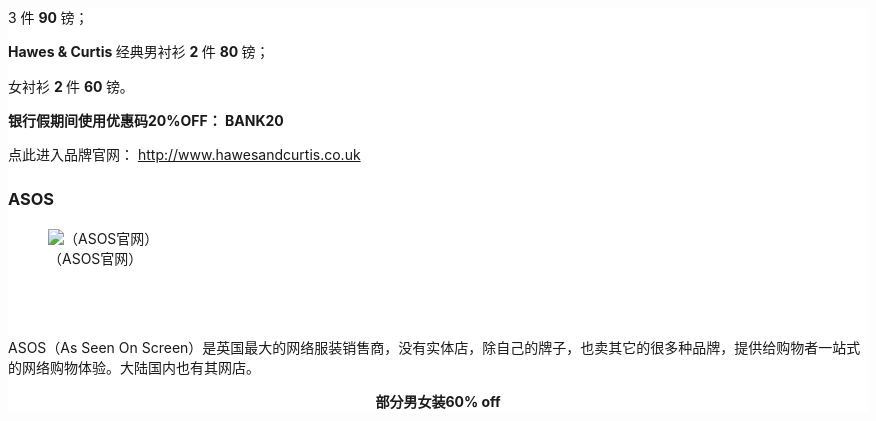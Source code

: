    3
  </strong>
  件
  <strong>
   90
  </strong>
  镑；
 </p>
 <p>
  <strong>
   Hawes &amp; Curtis
  </strong>
  经典男衬衫
  <strong>
   2
  </strong>
  件
  <strong>
   80
  </strong>
  镑；
 </p>
 <p>
  女衬衫
  <strong>
   2
  </strong>
  件
  <strong>
   60
  </strong>
  镑。
 </p>
 <p>
  <strong>
   银行假期间使用优惠码20%OFF： BANK20
  </strong>
 </p>
 <p style="text-align: left;">
  点此进入品牌官网：
  <a href="https://www.awin1.com/awclick.php?mid=3321&amp;id=255983" rel="noopener noreferrer" target="_blank">
   http://www.hawesandcurtis.co.uk
  </a>
 </p>
</div>
<h3>
 <strong>
  ASOS
 </strong>
</h3>
<figure class="wp-caption aligncenter" id="attachment_9585755" style="width: 600px">
 <img alt="（ASOS官网）" class="size-large wp-image-9585755" height="343" src="http://i.epochtimes.com/assets/uploads/2017/08/newness-ww-desktop-hero-03-600x343.jpg" width="600"/>
 <br/><figcaption class="wp-caption-text">
  （ASOS官网）
 </figcaption><br/>
</figure><br/>
<p>
 ASOS（As Seen On Screen）是英国最大的网络服装销售商，没有实体店，除自己的牌子，也卖其它的很多种品牌，提供给购物者一站式的网络购物体验。大陆国内也有其网店。
</p>
<p style="text-align: center;">
 <strong>
  部分男女装60% off